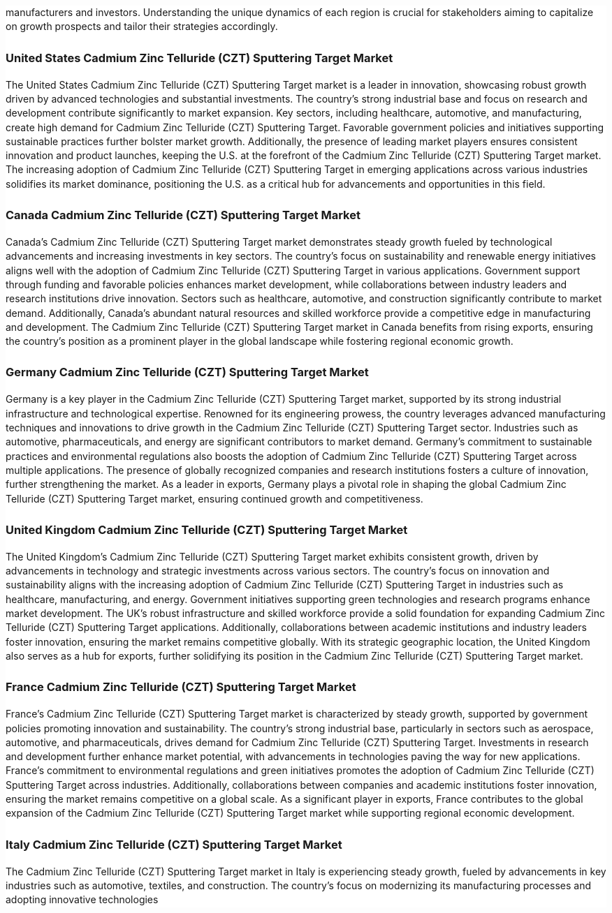 manufacturers and investors. Understanding the unique dynamics of each region is crucial for stakeholders aiming to capitalize on growth prospects and tailor their strategies accordingly.</p><h3>United States Cadmium Zinc Telluride (CZT) Sputtering Target Market</h3><p>The United States Cadmium Zinc Telluride (CZT) Sputtering Target market is a leader in innovation, showcasing robust growth driven by advanced technologies and substantial investments. The country&rsquo;s strong industrial base and focus on research and development contribute significantly to market expansion. Key sectors, including healthcare, automotive, and manufacturing, create high demand for Cadmium Zinc Telluride (CZT) Sputtering Target. Favorable government policies and initiatives supporting sustainable practices further bolster market growth. Additionally, the presence of leading market players ensures consistent innovation and product launches, keeping the U.S. at the forefront of the Cadmium Zinc Telluride (CZT) Sputtering Target market. The increasing adoption of Cadmium Zinc Telluride (CZT) Sputtering Target in emerging applications across various industries solidifies its market dominance, positioning the U.S. as a critical hub for advancements and opportunities in this field.</p><h3>Canada Cadmium Zinc Telluride (CZT) Sputtering Target Market</h3><p>Canada&rsquo;s Cadmium Zinc Telluride (CZT) Sputtering Target market demonstrates steady growth fueled by technological advancements and increasing investments in key sectors. The country&rsquo;s focus on sustainability and renewable energy initiatives aligns well with the adoption of Cadmium Zinc Telluride (CZT) Sputtering Target in various applications. Government support through funding and favorable policies enhances market development, while collaborations between industry leaders and research institutions drive innovation. Sectors such as healthcare, automotive, and construction significantly contribute to market demand. Additionally, Canada&rsquo;s abundant natural resources and skilled workforce provide a competitive edge in manufacturing and development. The Cadmium Zinc Telluride (CZT) Sputtering Target market in Canada benefits from rising exports, ensuring the country&rsquo;s position as a prominent player in the global landscape while fostering regional economic growth.</p><h3>Germany Cadmium Zinc Telluride (CZT) Sputtering Target Market</h3><p>Germany is a key player in the Cadmium Zinc Telluride (CZT) Sputtering Target market, supported by its strong industrial infrastructure and technological expertise. Renowned for its engineering prowess, the country leverages advanced manufacturing techniques and innovations to drive growth in the Cadmium Zinc Telluride (CZT) Sputtering Target sector. Industries such as automotive, pharmaceuticals, and energy are significant contributors to market demand. Germany&rsquo;s commitment to sustainable practices and environmental regulations also boosts the adoption of Cadmium Zinc Telluride (CZT) Sputtering Target across multiple applications. The presence of globally recognized companies and research institutions fosters a culture of innovation, further strengthening the market. As a leader in exports, Germany plays a pivotal role in shaping the global Cadmium Zinc Telluride (CZT) Sputtering Target market, ensuring continued growth and competitiveness.</p><h3>United Kingdom Cadmium Zinc Telluride (CZT) Sputtering Target Market</h3><p>The United Kingdom&rsquo;s Cadmium Zinc Telluride (CZT) Sputtering Target market exhibits consistent growth, driven by advancements in technology and strategic investments across various sectors. The country&rsquo;s focus on innovation and sustainability aligns with the increasing adoption of Cadmium Zinc Telluride (CZT) Sputtering Target in industries such as healthcare, manufacturing, and energy. Government initiatives supporting green technologies and research programs enhance market development. The UK&rsquo;s robust infrastructure and skilled workforce provide a solid foundation for expanding Cadmium Zinc Telluride (CZT) Sputtering Target applications. Additionally, collaborations between academic institutions and industry leaders foster innovation, ensuring the market remains competitive globally. With its strategic geographic location, the United Kingdom also serves as a hub for exports, further solidifying its position in the Cadmium Zinc Telluride (CZT) Sputtering Target market.</p><h3>France Cadmium Zinc Telluride (CZT) Sputtering Target Market</h3><p>France&rsquo;s Cadmium Zinc Telluride (CZT) Sputtering Target market is characterized by steady growth, supported by government policies promoting innovation and sustainability. The country&rsquo;s strong industrial base, particularly in sectors such as aerospace, automotive, and pharmaceuticals, drives demand for Cadmium Zinc Telluride (CZT) Sputtering Target. Investments in research and development further enhance market potential, with advancements in technologies paving the way for new applications. France&rsquo;s commitment to environmental regulations and green initiatives promotes the adoption of Cadmium Zinc Telluride (CZT) Sputtering Target across industries. Additionally, collaborations between companies and academic institutions foster innovation, ensuring the market remains competitive on a global scale. As a significant player in exports, France contributes to the global expansion of the Cadmium Zinc Telluride (CZT) Sputtering Target market while supporting regional economic development.</p><h3>Italy Cadmium Zinc Telluride (CZT) Sputtering Target Market</h3><p>The Cadmium Zinc Telluride (CZT) Sputtering Target market in Italy is experiencing steady growth, fueled by advancements in key industries such as automotive, textiles, and construction. The country&rsquo;s focus on modernizing its manufacturing processes and adopting innovative technologies